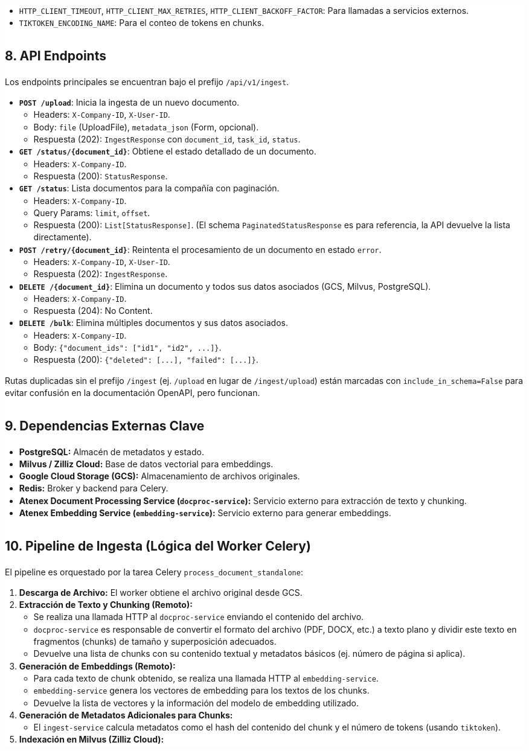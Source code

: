 *   `HTTP_CLIENT_TIMEOUT`, `HTTP_CLIENT_MAX_RETRIES`, `HTTP_CLIENT_BACKOFF_FACTOR`: Para llamadas a servicios externos.
*   `TIKTOKEN_ENCODING_NAME`: Para el conteo de tokens en chunks.

## 8. API Endpoints

Los endpoints principales se encuentran bajo el prefijo `/api/v1/ingest`.

*   **`POST /upload`**: Inicia la ingesta de un nuevo documento.
    *   Headers: `X-Company-ID`, `X-User-ID`.
    *   Body: `file` (UploadFile), `metadata_json` (Form, opcional).
    *   Respuesta (202): `IngestResponse` con `document_id`, `task_id`, `status`.
*   **`GET /status/{document_id}`**: Obtiene el estado detallado de un documento.
    *   Headers: `X-Company-ID`.
    *   Respuesta (200): `StatusResponse`.
*   **`GET /status`**: Lista documentos para la compañía con paginación.
    *   Headers: `X-Company-ID`.
    *   Query Params: `limit`, `offset`.
    *   Respuesta (200): `List[StatusResponse]`. (El schema `PaginatedStatusResponse` es para referencia, la API devuelve la lista directamente).
*   **`POST /retry/{document_id}`**: Reintenta el procesamiento de un documento en estado `error`.
    *   Headers: `X-Company-ID`, `X-User-ID`.
    *   Respuesta (202): `IngestResponse`.
*   **`DELETE /{document_id}`**: Elimina un documento y todos sus datos asociados (GCS, Milvus, PostgreSQL).
    *   Headers: `X-Company-ID`.
    *   Respuesta (204): No Content.
*   **`DELETE /bulk`**: Elimina múltiples documentos y sus datos asociados.
    *   Headers: `X-Company-ID`.
    *   Body: `{"document_ids": ["id1", "id2", ...]}`.
    *   Respuesta (200): `{"deleted": [...], "failed": [...]}`.

Rutas duplicadas sin el prefijo `/ingest` (ej. `/upload` en lugar de `/ingest/upload`) están marcadas con `include_in_schema=False` para evitar confusión en la documentación OpenAPI, pero funcionan.

## 9. Dependencias Externas Clave

*   **PostgreSQL:** Almacén de metadatos y estado.
*   **Milvus / Zilliz Cloud:** Base de datos vectorial para embeddings.
*   **Google Cloud Storage (GCS):** Almacenamiento de archivos originales.
*   **Redis:** Broker y backend para Celery.
*   **Atenex Document Processing Service (`docproc-service`):** Servicio externo para extracción de texto y chunking.
*   **Atenex Embedding Service (`embedding-service`):** Servicio externo para generar embeddings.

## 10. Pipeline de Ingesta (Lógica del Worker Celery)

El pipeline es orquestado por la tarea Celery `process_document_standalone`:

1.  **Descarga de Archivo:** El worker obtiene el archivo original desde GCS.
2.  **Extracción de Texto y Chunking (Remoto):**
    *   Se realiza una llamada HTTP al `docproc-service` enviando el contenido del archivo.
    *   `docproc-service` es responsable de convertir el formato del archivo (PDF, DOCX, etc.) a texto plano y dividir este texto en fragmentos (chunks) de tamaño y superposición adecuados.
    *   Devuelve una lista de chunks con su contenido textual y metadatos básicos (ej. número de página si aplica).
3.  **Generación de Embeddings (Remoto):**
    *   Para cada texto de chunk obtenido, se realiza una llamada HTTP al `embedding-service`.
    *   `embedding-service` genera los vectores de embedding para los textos de los chunks.
    *   Devuelve la lista de vectores y la información del modelo de embedding utilizado.
4.  **Generación de Metadatos Adicionales para Chunks:**
    *   El `ingest-service` calcula metadatos como el hash del contenido del chunk y el número de tokens (usando `tiktoken`).
5.  **Indexación en Milvus (Zilliz Cloud):**